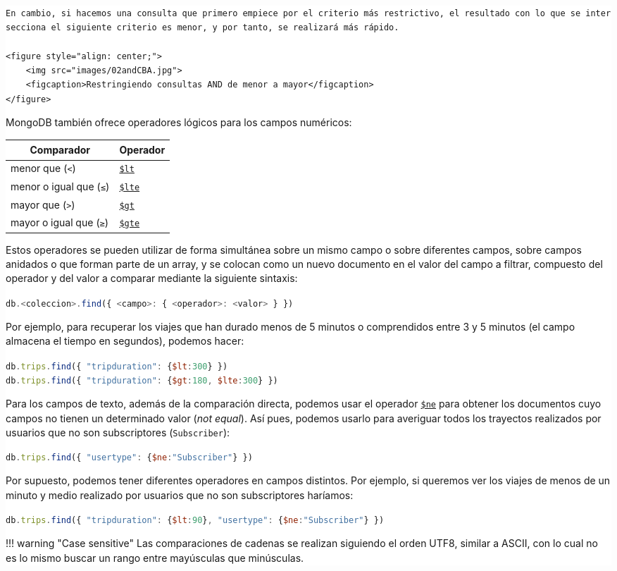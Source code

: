     En cambio, si hacemos una consulta que primero empiece por el criterio más restrictivo, el resultado con lo que se intersecciona el siguiente criterio es menor, y por tanto, se realizará más rápido.

    <figure style="align: center;">
        <img src="images/02andCBA.jpg">
        <figcaption>Restringiendo consultas AND de menor a mayor</figcaption>
    </figure>

MongoDB también ofrece operadores lógicos para los campos numéricos:

| Comparador                | Operador
| -----                     | -----
| menor que (`<`)           | [`$lt`](https://www.mongodb.com/docs/manual/reference/operator/query/lt/)
| menor o igual que (`≤`)   | [`$lte`](https://www.mongodb.com/docs/manual/reference/operator/query/lte/)
| mayor que (`>`)           | [`$gt`](https://www.mongodb.com/docs/manual/reference/operator/query/gt/)
| mayor o igual que (`≥`)   | [`$gte`](https://www.mongodb.com/docs/manual/reference/operator/query/gte/)

Estos operadores se pueden utilizar de forma simultánea sobre un mismo campo o sobre diferentes campos, sobre campos anidados o que forman parte de un array, y se colocan como un nuevo documento en el valor del campo a filtrar, compuesto del operador y del valor a comparar mediante la siguiente sintaxis:

``` js
db.<coleccion>.find({ <campo>: { <operador>: <valor> } })
```

Por ejemplo, para recuperar los viajes que han durado menos de 5 minutos o comprendidos entre 3 y 5 minutos (el campo almacena el tiempo en segundos), podemos hacer:

``` js
db.trips.find({ "tripduration": {$lt:300} })
db.trips.find({ "tripduration": {$gt:180, $lte:300} })
```

Para los campos de texto, además de la comparación directa, podemos usar el operador [`$ne`](https://www.mongodb.com/docs/manual/reference/operator/query/ne/) para obtener los documentos cuyo campos no tienen un determinado valor (*not equal*). Así pues, podemos usarlo para averiguar todos los trayectos realizados por usuarios que no son subscriptores (`Subscriber`):

``` js
db.trips.find({ "usertype": {$ne:"Subscriber"} })
```

Por supuesto, podemos tener diferentes operadores en campos distintos. Por ejemplo, si queremos ver los viajes de menos de un minuto y medio realizado por usuarios que no son subscriptores haríamos:

``` js
db.trips.find({ "tripduration": {$lt:90}, "usertype": {$ne:"Subscriber"} })
```

!!! warning "Case sensitive"
    Las comparaciones de cadenas se realizan siguiendo el orden UTF8, similar a ASCII, con lo cual no es lo mismo buscar un rango entre mayúsculas que minúsculas.

